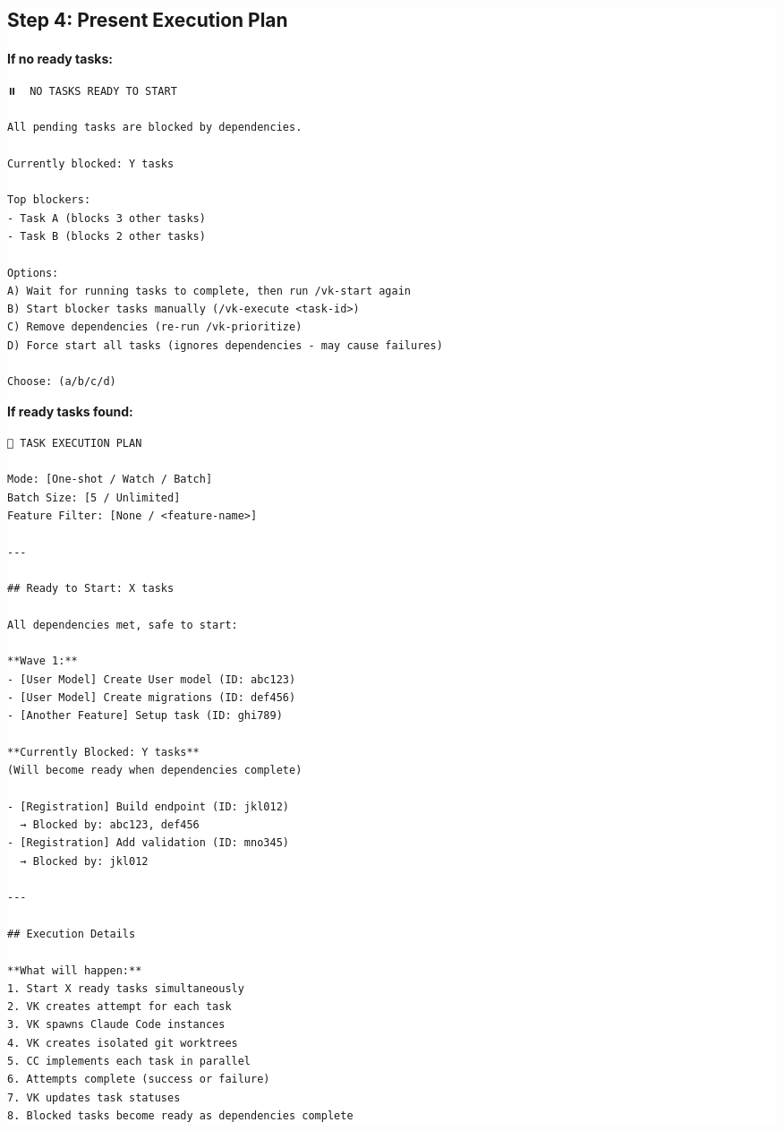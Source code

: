 
## Step 4: Present Execution Plan

**If no ready tasks:**
```
⏸️  NO TASKS READY TO START

All pending tasks are blocked by dependencies.

Currently blocked: Y tasks

Top blockers:
- Task A (blocks 3 other tasks)
- Task B (blocks 2 other tasks)

Options:
A) Wait for running tasks to complete, then run /vk-start again
B) Start blocker tasks manually (/vk-execute <task-id>)
C) Remove dependencies (re-run /vk-prioritize)
D) Force start all tasks (ignores dependencies - may cause failures)

Choose: (a/b/c/d)
```

**If ready tasks found:**

```
🚀 TASK EXECUTION PLAN

Mode: [One-shot / Watch / Batch]
Batch Size: [5 / Unlimited]
Feature Filter: [None / <feature-name>]

---

## Ready to Start: X tasks

All dependencies met, safe to start:

**Wave 1:**
- [User Model] Create User model (ID: abc123)
- [User Model] Create migrations (ID: def456)
- [Another Feature] Setup task (ID: ghi789)

**Currently Blocked: Y tasks**
(Will become ready when dependencies complete)

- [Registration] Build endpoint (ID: jkl012)
  → Blocked by: abc123, def456
- [Registration] Add validation (ID: mno345)
  → Blocked by: jkl012

---

## Execution Details

**What will happen:**
1. Start X ready tasks simultaneously
2. VK creates attempt for each task
3. VK spawns Claude Code instances
4. VK creates isolated git worktrees
5. CC implements each task in parallel
6. Attempts complete (success or failure)
7. VK updates task statuses
8. Blocked tasks become ready as dependencies complete
```